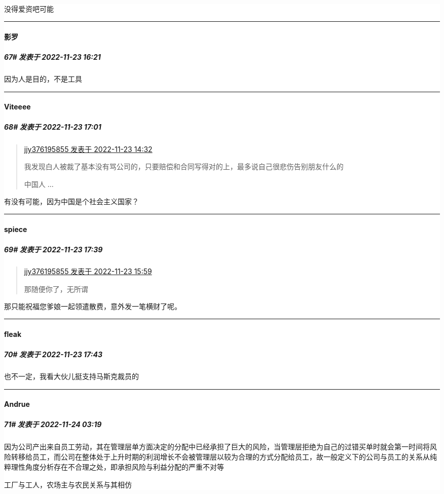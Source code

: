 没得爱资吧可能



*****

####  影罗  
##### 67#       发表于 2022-11-23 16:21

因为人是目的，不是工具



*****

####  Viteeee  
##### 68#       发表于 2022-11-23 17:01

<blockquote><a href="httphttps://bbs.saraba1st.com/2b/forum.php?mod=redirect&amp;goto=findpost&amp;pid=58571576&amp;ptid=2106493" target="_blank">jjy376195855 发表于 2022-11-23 14:32</a>

我发现白人被裁了基本没有骂公司的，只要赔偿和合同写得对的上，最多说自己很悲伤告别朋友什么的

中国人 ...</blockquote>
有没有可能，因为中国是个社会主义国家？



*****

####  spiece  
##### 69#       发表于 2022-11-23 17:39

<blockquote><a href="httphttps://bbs.saraba1st.com/2b/forum.php?mod=redirect&amp;goto=findpost&amp;pid=58572912&amp;ptid=2106493" target="_blank">jjy376195855 发表于 2022-11-23 15:59</a>

那随便你了，无所谓</blockquote>
那只能祝福您爹娘一起领遣散费，意外发一笔横财了呢。



*****

####  fleak  
##### 70#       发表于 2022-11-23 17:43

也不一定，我看大伙儿挺支持马斯克裁员的



*****

####  Andrue  
##### 71#       发表于 2022-11-24 03:19

因为公司产出来自员工劳动，其在管理层单方面决定的分配中已经承担了巨大的风险，当管理层拒绝为自己的过错买单时就会第一时间将风险转移给员工，而公司在整体处于上升时期的利润增长不会被管理层以较为合理的方式分配给员工，故一般定义下的公司与员工的关系从纯粹理性角度分析存在不合理之处，即承担风险与利益分配的严重不对等

工厂与工人，农场主与农民关系与其相仿
